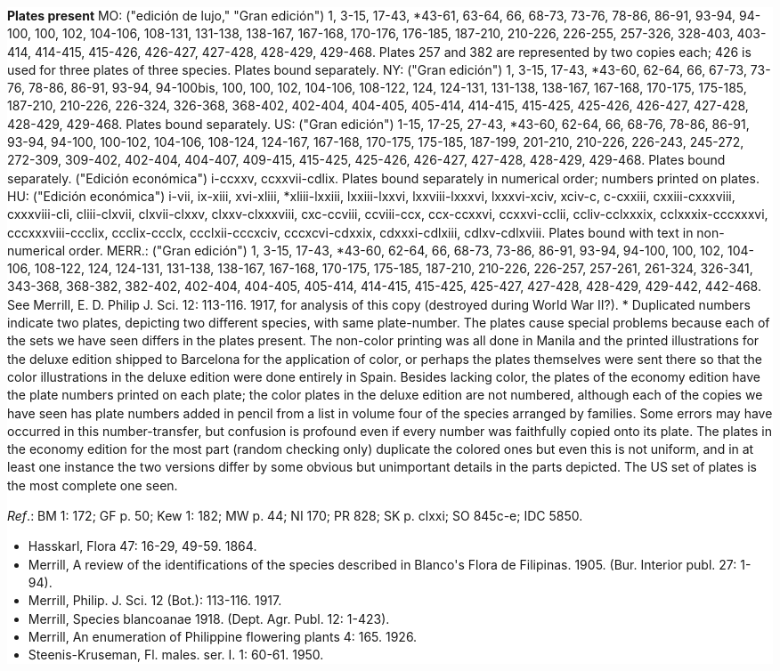 **Plates present**
MO: ("edición de lujo," "Gran edición") 1, 3-15, 17-43, \*43-61, 63-64, 66, 68-73, 73-76, 78-86, 86-91, 93-94, 94-100, 100, 102, 104-106, 108-131, 131-138, 138-167, 167-168, 170-176, 176-185, 187-210, 210-226, 226-255, 257-326, 328-403, 403-414, 414-415, 415-426, 426-427, 427-428, 428-429, 429-468. Plates 257 and 382 are represented by two copies each; 426 is used for three plates of three species. Plates bound separately.
NY: ("Gran edición") 1, 3-15, 17-43, \*43-60, 62-64, 66, 67-73, 73-76, 78-86, 86-91, 93-94, 94-100bis, 100, 100, 102, 104-106, 108-122, 124, 124-131, 131-138, 138-167, 167-168, 170-175, 175-185, 187-210, 210-226, 226-324, 326-368, 368-402, 402-404, 404-405, 405-414, 414-415, 415-425, 425-426, 426-427, 427-428, 428-429, 429-468. Plates bound separately.
US: ("Gran edición") 1-15, 17-25, 27-43, \*43-60, 62-64, 66, 68-76, 78-86, 86-91, 93-94, 94-100, 100-102, 104-106, 108-124, 124-167, 167-168, 170-175, 175-185, 187-199, 201-210, 210-226, 226-243, 245-272, 272-309, 309-402, 402-404, 404-407, 409-415, 415-425, 425-426, 426-427, 427-428, 428-429, 429-468. Plates bound separately. ("Edición económica") i-ccxxv, ccxxvii-cdlix. Plates bound separately in numerical order; numbers printed on plates.
HU: ("Edición económica") i-vii, ix-xiii, xvi-xliii, \*xliii-lxxiii, lxxiii-lxxvi, lxxviii-lxxxvi, lxxxvi-xciv, xciv-c, c-cxxiii, cxxiii-cxxxviii, cxxxviii-cli, cliii-clxvii, clxvii-clxxv, clxxv-clxxxviii, cxc-ccviii, ccviii-ccx, ccx-ccxxvi, ccxxvi-cclii, ccliv-cclxxxix, cclxxxix-cccxxxvi, cccxxxviii-ccclix, ccclix-ccclx, ccclxii-cccxciv, cccxcvi-cdxxix, cdxxxi-cdlxiii, cdlxv-cdlxviii. Plates bound with text in non-numerical order.
MERR.: ("Gran edición") 1, 3-15, 17-43, \*43-60, 62-64, 66, 68-73, 73-86, 86-91, 93-94, 94-100, 100, 102, 104-106, 108-122, 124, 124-131, 131-138, 138-167, 167-168, 170-175, 175-185, 187-210, 210-226, 226-257, 257-261, 261-324, 326-341, 343-368, 368-382, 382-402, 402-404, 404-405, 405-414, 414-415, 415-425, 425-427, 427-428, 428-429, 429-442, 442-468. See Merrill, E. D. Philip J. Sci. 12: 113-116. 1917, for analysis of this copy (destroyed during World War II?).
\* Duplicated numbers indicate two plates, depicting two different species, with same plate-number.
The plates cause special problems because each of the sets we have seen differs in the plates present. The non-color printing was all done in Manila and the printed illustrations for the deluxe edition shipped to Barcelona for the application of color, or perhaps the plates themselves were sent there so that the color illustrations in the deluxe edition were done entirely in Spain. Besides lacking color, the plates of the economy edition have the plate numbers printed on each plate; the color plates in the deluxe edition are not numbered, although each of the copies we have seen has plate numbers added in pencil from a list in volume four of the species arranged by families. Some errors may have occurred in this number-transfer, but confusion is profound even if every number was faithfully copied onto its plate. The plates in the economy edition for the most part (random checking only) duplicate the colored ones but even this is not uniform, and in at least one instance the two versions differ by some obvious but unimportant details in the parts depicted. The US set of plates is the most complete one seen.

*Ref*.: BM 1: 172; GF p. 50; Kew 1: 182; MW p. 44; NI 170; PR 828; SK p. clxxi; SO 845c-e; IDC 5850.
- Hasskarl, Flora 47: 16-29, 49-59. 1864.
- Merrill, A review of the identifications of the species described in Blanco's Flora de Filipinas. 1905. (Bur. Interior publ. 27: 1-94).
- Merrill, Philip. J. Sci. 12 (Bot.): 113-116. 1917.
- Merrill, Species blancoanae 1918. (Dept. Agr. Publ. 12: 1-423).
- Merrill, An enumeration of Philippine flowering plants 4: 165. 1926.
- Steenis-Kruseman, Fl. males. ser. I. 1: 60-61. 1950.

